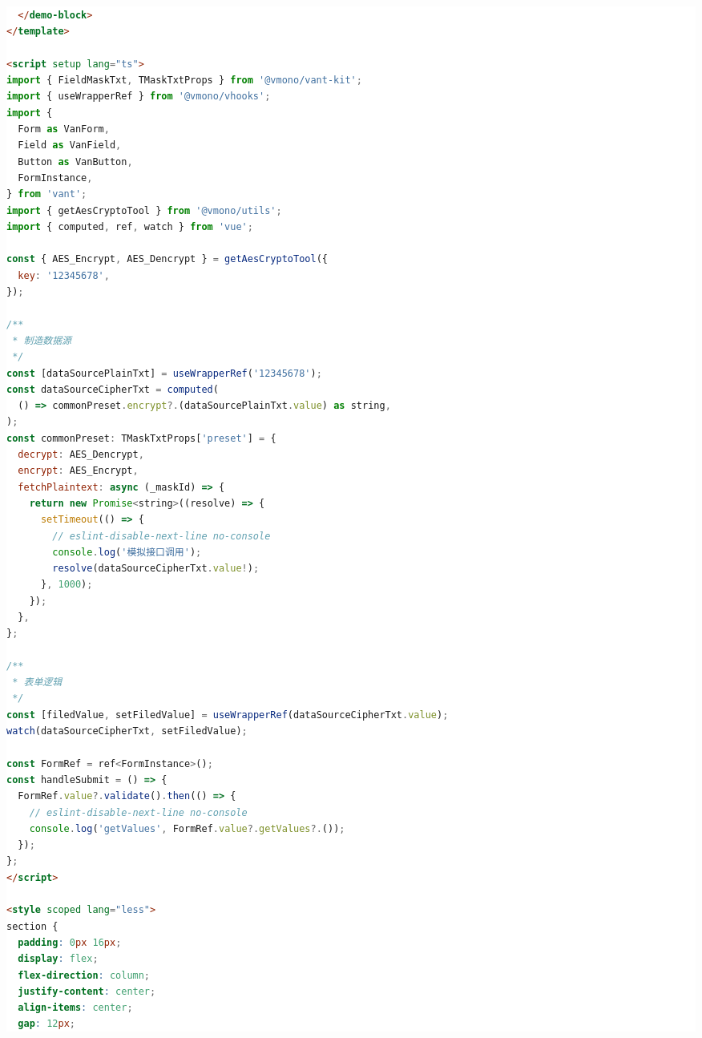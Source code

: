 ```html
  </demo-block>
</template>

<script setup lang="ts">
import { FieldMaskTxt, TMaskTxtProps } from '@vmono/vant-kit';
import { useWrapperRef } from '@vmono/vhooks';
import {
  Form as VanForm,
  Field as VanField,
  Button as VanButton,
  FormInstance,
} from 'vant';
import { getAesCryptoTool } from '@vmono/utils';
import { computed, ref, watch } from 'vue';

const { AES_Encrypt, AES_Dencrypt } = getAesCryptoTool({
  key: '12345678',
});

/**
 * 制造数据源
 */
const [dataSourcePlainTxt] = useWrapperRef('12345678');
const dataSourceCipherTxt = computed(
  () => commonPreset.encrypt?.(dataSourcePlainTxt.value) as string,
);
const commonPreset: TMaskTxtProps['preset'] = {
  decrypt: AES_Dencrypt,
  encrypt: AES_Encrypt,
  fetchPlaintext: async (_maskId) => {
    return new Promise<string>((resolve) => {
      setTimeout(() => {
        // eslint-disable-next-line no-console
        console.log('模拟接口调用');
        resolve(dataSourceCipherTxt.value!);
      }, 1000);
    });
  },
};

/**
 * 表单逻辑
 */
const [filedValue, setFiledValue] = useWrapperRef(dataSourceCipherTxt.value);
watch(dataSourceCipherTxt, setFiledValue);

const FormRef = ref<FormInstance>();
const handleSubmit = () => {
  FormRef.value?.validate().then(() => {
    // eslint-disable-next-line no-console
    console.log('getValues', FormRef.value?.getValues?.());
  });
};
</script>

<style scoped lang="less">
section {
  padding: 0px 16px;
  display: flex;
  flex-direction: column;
  justify-content: center;
  align-items: center;
  gap: 12px;
```